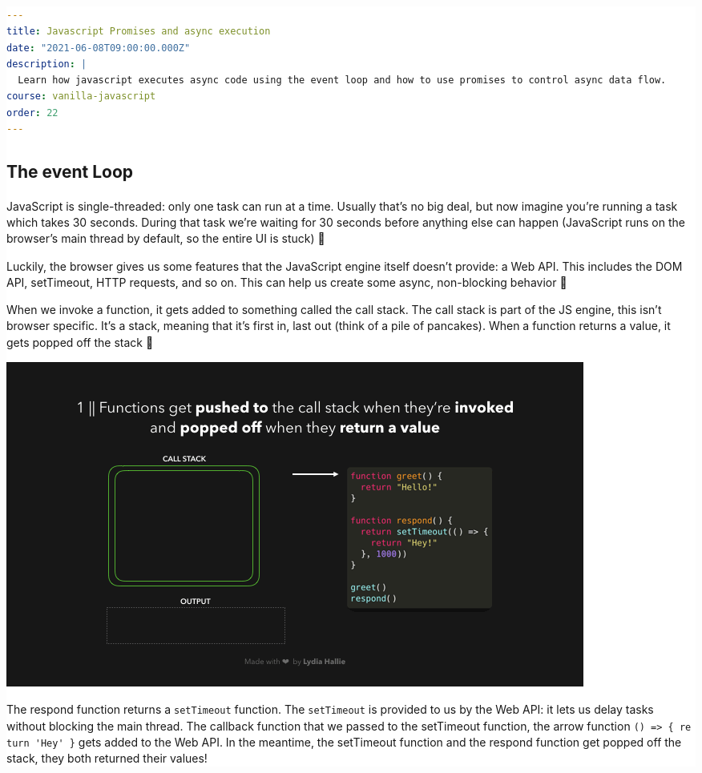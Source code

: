 ```yaml
---
title: Javascript Promises and async execution
date: "2021-06-08T09:00:00.000Z"
description: |
  Learn how javascript executes async code using the event loop and how to use promises to control async data flow.
course: vanilla-javascript
order: 22
---
```


## The event Loop

JavaScript is single-threaded: only one task can run at a time. Usually that’s no big deal, but now imagine you’re running a task which takes 30 seconds. During that task we’re waiting for 30 seconds before anything else can happen (JavaScript runs on the browser’s main thread by default, so the entire UI is stuck) 😬

Luckily, the browser gives us some features that the JavaScript engine itself doesn’t provide: a Web API. This includes the DOM API, setTimeout, HTTP requests, and so on. This can help us create some async, non-blocking behavior 🚀

When we invoke a function, it gets added to something called the call stack. The call stack is part of the JS engine, this isn’t browser specific. It’s a stack, meaning that it’s first in, last out (think of a pile of pancakes). When a function returns a value, it gets popped off the stack 👋

![Callstack](./callstack1.gif)

The respond function returns a `setTimeout` function. The `setTimeout` is provided to us by the Web API: it lets us delay tasks without blocking the main thread. The callback function that we passed to the setTimeout function, the arrow function `() => { return 'Hey' }` gets added to the Web API. In the meantime, the setTimeout function and the respond function get popped off the stack, they both returned their values!
